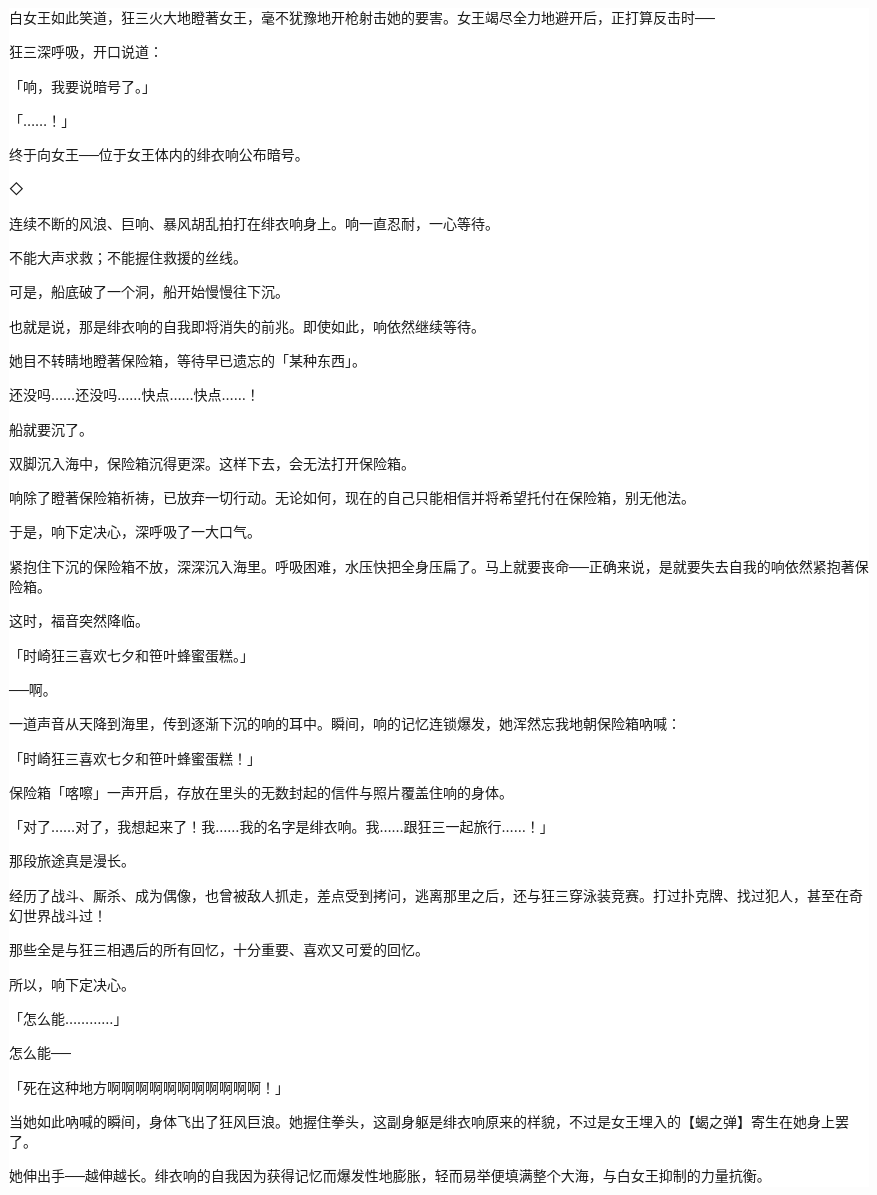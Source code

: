 白女王如此笑道，狂三火大地瞪著女王，毫不犹豫地开枪射击她的要害。女王竭尽全力地避开后，正打算反击时──

狂三深呼吸，开口说道：

「响，我要说暗号了。」

「……！」

终于向女王──位于女王体内的绯衣响公布暗号。

◇

连续不断的风浪、巨响、暴风胡乱拍打在绯衣响身上。响一直忍耐，一心等待。

不能大声求救；不能握住救援的丝线。

可是，船底破了一个洞，船开始慢慢往下沉。

也就是说，那是绯衣响的自我即将消失的前兆。即使如此，响依然继续等待。

她目不转睛地瞪著保险箱，等待早已遗忘的「某种东西」。

还没吗……还没吗……快点……快点……！

船就要沉了。

双脚沉入海中，保险箱沉得更深。这样下去，会无法打开保险箱。

响除了瞪著保险箱祈祷，已放弃一切行动。无论如何，现在的自己只能相信并将希望托付在保险箱，别无他法。

于是，响下定决心，深呼吸了一大口气。

紧抱住下沉的保险箱不放，深深沉入海里。呼吸困难，水压快把全身压扁了。马上就要丧命──正确来说，是就要失去自我的响依然紧抱著保险箱。

这时，福音突然降临。

「时崎狂三喜欢七夕和笹叶蜂蜜蛋糕。」

──啊。

一道声音从天降到海里，传到逐渐下沉的响的耳中。瞬间，响的记忆连锁爆发，她浑然忘我地朝保险箱吶喊：

「时崎狂三喜欢七夕和笹叶蜂蜜蛋糕！」

保险箱「喀嚓」一声开启，存放在里头的无数封起的信件与照片覆盖住响的身体。

「对了……对了，我想起来了！我……我的名字是绯衣响。我……跟狂三一起旅行……！」

那段旅途真是漫长。

经历了战斗、厮杀、成为偶像，也曾被敌人抓走，差点受到拷问，逃离那里之后，还与狂三穿泳装竞赛。打过扑克牌、找过犯人，甚至在奇幻世界战斗过！

那些全是与狂三相遇后的所有回忆，十分重要、喜欢又可爱的回忆。

所以，响下定决心。

「怎么能…………」

怎么能──

「死在这种地方啊啊啊啊啊啊啊啊啊啊啊！」

当她如此吶喊的瞬间，身体飞出了狂风巨浪。她握住拳头，这副身躯是绯衣响原来的样貌，不过是女王埋入的【蝎之弹】寄生在她身上罢了。

她伸出手──越伸越长。绯衣响的自我因为获得记忆而爆发性地膨胀，轻而易举便填满整个大海，与白女王抑制的力量抗衡。
